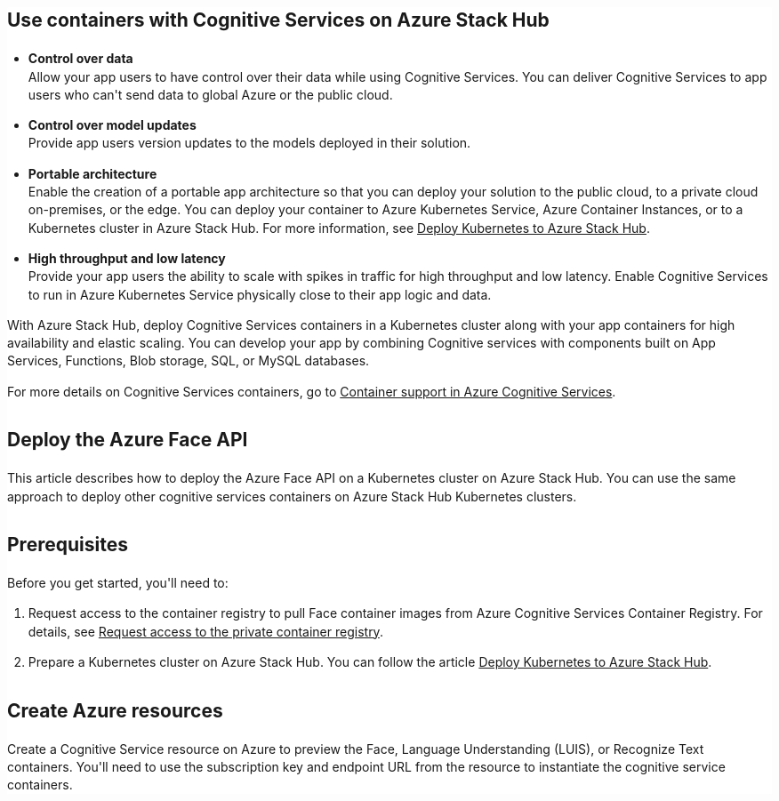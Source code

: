 ## Use containers with Cognitive Services on Azure Stack Hub

- **Control over data**  
  Allow your app users to have control over their data while using Cognitive Services. You can deliver Cognitive Services to app users who can't send data to global Azure or the public cloud.

- **Control over model updates**  
  Provide app users version updates to the models deployed in their solution.

- **Portable architecture**  
  Enable the creation of a portable app architecture so that you can deploy your solution to the public cloud, to a private cloud on-premises, or the edge. You can deploy your container to Azure Kubernetes Service, Azure Container Instances, or to a Kubernetes cluster in Azure Stack Hub. For more information, see [Deploy Kubernetes to Azure Stack Hub](azure-stack-solution-template-kubernetes-deploy.md).

- **High throughput and low latency**  
   Provide your app users the ability to scale with spikes in traffic for high throughput and low latency. Enable Cognitive Services to run in Azure Kubernetes Service physically close to their app logic and data.

With Azure Stack Hub, deploy Cognitive Services containers in a Kubernetes cluster along with your app containers for high availability and elastic scaling. You can develop your app by combining Cognitive services with components built on App Services, Functions, Blob storage, SQL, or MySQL databases.

For more details on Cognitive Services containers, go to [Container support in Azure Cognitive Services](/azure/cognitive-services/cognitive-services-container-support).

## Deploy the Azure Face API

This article describes how to deploy the Azure Face API on a Kubernetes cluster on Azure Stack Hub. You can use the same approach to deploy other cognitive services containers on Azure Stack Hub Kubernetes clusters.

## Prerequisites

Before you get started, you'll need to:

1.  Request access to the container registry to pull Face container images from Azure Cognitive Services Container Registry. For details, see [Request access to the private container registry](/azure/cognitive-services/face/face-how-to-install-containers#request-access-to-the-private-container-registry).

2.  Prepare a Kubernetes cluster on Azure Stack Hub. You can follow the article [Deploy Kubernetes to Azure Stack Hub](azure-stack-solution-template-kubernetes-deploy.md).

## Create Azure resources

Create a Cognitive Service resource on Azure to preview the Face, Language Understanding (LUIS), or Recognize Text containers. You'll need to use the subscription key and endpoint URL from the resource to instantiate the cognitive service containers.
